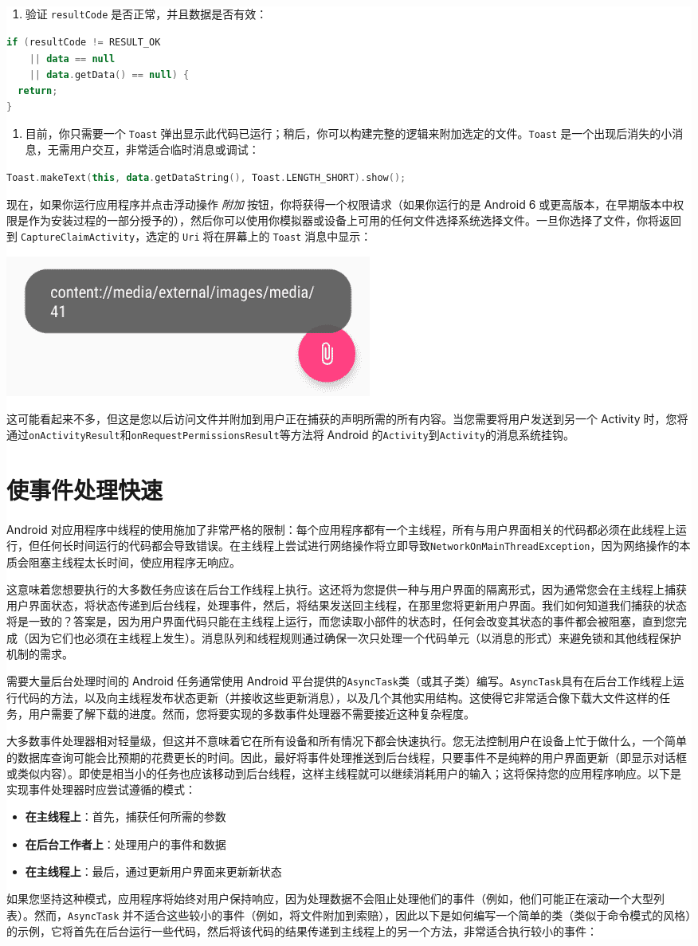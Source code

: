 1.  验证 `resultCode` 是否正常，并且数据是否有效：

```kt
if (resultCode != RESULT_OK
    || data == null
    || data.getData() == null) {
  return;
}
```

1.  目前，你只需要一个 `Toast` 弹出显示此代码已运行；稍后，你可以构建完整的逻辑来附加选定的文件。`Toast` 是一个出现后消失的小消息，无需用户交互，非常适合临时消息或调试：

```kt
Toast.makeText(this, data.getDataString(), Toast.LENGTH_SHORT).show();
```

现在，如果你运行应用程序并点击浮动操作 *附加* 按钮，你将获得一个权限请求（如果你运行的是 Android 6 或更高版本，在早期版本中权限是作为安装过程的一部分授予的），然后你可以使用你模拟器或设备上可用的任何文件选择系统选择文件。一旦你选择了文件，你将返回到 `CaptureClaimActivity`，选定的 `Uri` 将在屏幕上的 `Toast` 消息中显示：

![](img/2278ca49-4dbc-4f1a-8529-437fb5493b50.png)

这可能看起来不多，但这是您以后访问文件并附加到用户正在捕获的声明所需的所有内容。当您需要将用户发送到另一个 Activity 时，您将通过`onActivityResult`和`onRequestPermissionsResult`等方法将 Android 的`Activity`到`Activity`的消息系统挂钩。

# 使事件处理快速

Android 对应用程序中线程的使用施加了非常严格的限制：每个应用程序都有一个主线程，所有与用户界面相关的代码都必须在此线程上运行，但任何长时间运行的代码都会导致错误。在主线程上尝试进行网络操作将立即导致`NetworkOnMainThreadException`，因为网络操作的本质会阻塞主线程太长时间，使应用程序无响应。

这意味着您想要执行的大多数任务应该在后台工作线程上执行。这还将为您提供一种与用户界面的隔离形式，因为通常您会在主线程上捕获用户界面状态，将状态传递到后台线程，处理事件，然后，将结果发送回主线程，在那里您将更新用户界面。我们如何知道我们捕获的状态将是一致的？答案是，因为用户界面代码只能在主线程上运行，而您读取小部件的状态时，任何会改变其状态的事件都会被阻塞，直到您完成（因为它们也必须在主线程上发生）。消息队列和线程规则通过确保一次只处理一个代码单元（以消息的形式）来避免锁和其他线程保护机制的需求。

需要大量后台处理时间的 Android 任务通常使用 Android 平台提供的`AsyncTask`类（或其子类）编写。`AsyncTask`具有在后台工作线程上运行代码的方法，以及向主线程发布状态更新（并接收这些更新消息），以及几个其他实用结构。这使得它非常适合像下载大文件这样的任务，用户需要了解下载的进度。然而，您将要实现的多数事件处理器不需要接近这种复杂程度。

大多数事件处理器相对轻量级，但这并不意味着它在所有设备和所有情况下都会快速执行。您无法控制用户在设备上忙于做什么，一个简单的数据库查询可能会比预期的花费更长的时间。因此，最好将事件处理推送到后台线程，只要事件不是纯粹的用户界面更新（即显示对话框或类似内容）。即使是相当小的任务也应该移动到后台线程，这样主线程就可以继续消耗用户的输入；这将保持您的应用程序响应。以下是实现事件处理器时应尝试遵循的模式：

+   **在主线程上**：首先，捕获任何所需的参数

+   **在后台工作者上**：处理用户的事件和数据

+   **在主线程上**：最后，通过更新用户界面来更新新状态

如果您坚持这种模式，应用程序将始终对用户保持响应，因为处理数据不会阻止处理他们的事件（例如，他们可能正在滚动一个大型列表）。然而，`AsyncTask` 并不适合这些较小的事件（例如，将文件附加到索赔），因此以下是如何编写一个简单的类（类似于命令模式的风格）的示例，它将首先在后台运行一些代码，然后将该代码的结果传递到主线程上的另一个方法，非常适合执行较小的事件：
